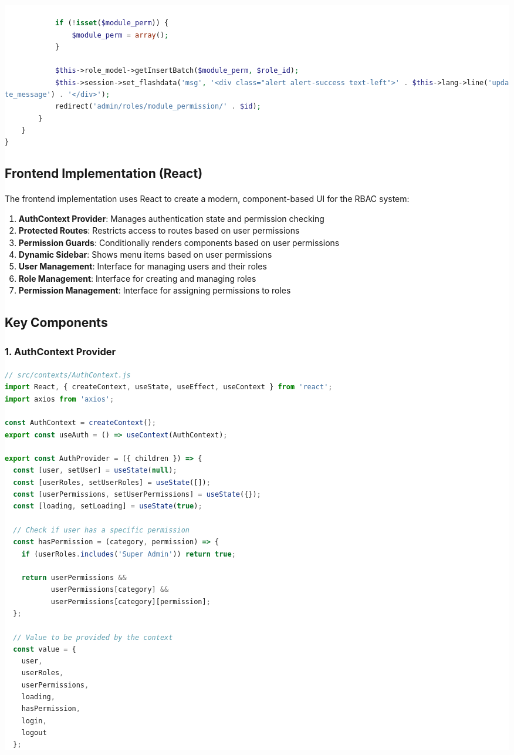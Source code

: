 ```php

            if (!isset($module_perm)) {
                $module_perm = array();
            }

            $this->role_model->getInsertBatch($module_perm, $role_id);
            $this->session->set_flashdata('msg', '<div class="alert alert-success text-left">' . $this->lang->line('update_message') . '</div>');
            redirect('admin/roles/module_permission/' . $id);
        }
    }
}
```

## Frontend Implementation (React)

The frontend implementation uses React to create a modern, component-based UI for the RBAC system:

1. **AuthContext Provider**: Manages authentication state and permission checking
2. **Protected Routes**: Restricts access to routes based on user permissions
3. **Permission Guards**: Conditionally renders components based on user permissions
4. **Dynamic Sidebar**: Shows menu items based on user permissions
5. **User Management**: Interface for managing users and their roles
6. **Role Management**: Interface for creating and managing roles
7. **Permission Management**: Interface for assigning permissions to roles

## Key Components

### 1. AuthContext Provider

```jsx
// src/contexts/AuthContext.js
import React, { createContext, useState, useEffect, useContext } from 'react';
import axios from 'axios';

const AuthContext = createContext();
export const useAuth = () => useContext(AuthContext);

export const AuthProvider = ({ children }) => {
  const [user, setUser] = useState(null);
  const [userRoles, setUserRoles] = useState([]);
  const [userPermissions, setUserPermissions] = useState({});
  const [loading, setLoading] = useState(true);

  // Check if user has a specific permission
  const hasPermission = (category, permission) => {
    if (userRoles.includes('Super Admin')) return true;

    return userPermissions &&
           userPermissions[category] &&
           userPermissions[category][permission];
  };

  // Value to be provided by the context
  const value = {
    user,
    userRoles,
    userPermissions,
    loading,
    hasPermission,
    login,
    logout
  };
```